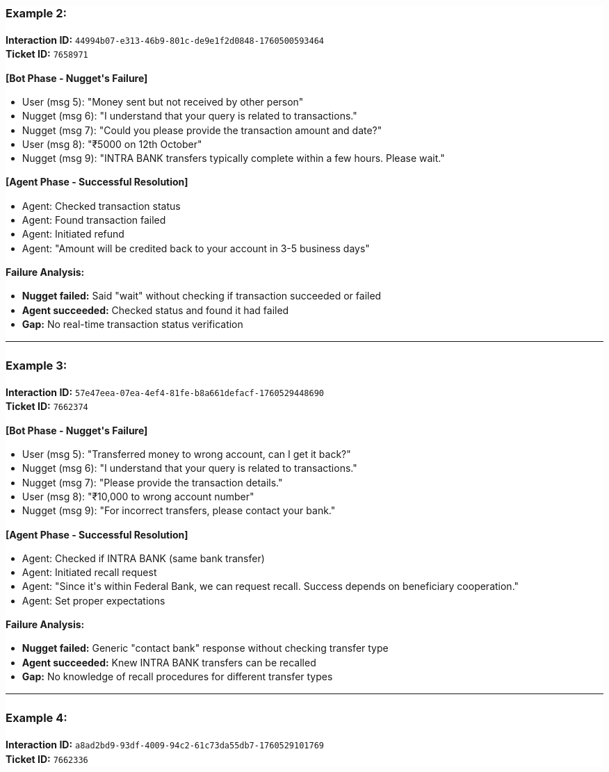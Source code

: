 
### Example 2:
**Interaction ID:** `44994b07-e313-46b9-801c-de9e1f2d0848-1760500593464`  
**Ticket ID:** `7658971`

**[Bot Phase - Nugget's Failure]**
- User (msg 5): "Money sent but not received by other person"
- Nugget (msg 6): "I understand that your query is related to transactions."
- Nugget (msg 7): "Could you please provide the transaction amount and date?"
- User (msg 8): "₹5000 on 12th October"
- Nugget (msg 9): "INTRA BANK transfers typically complete within a few hours. Please wait."

**[Agent Phase - Successful Resolution]**
- Agent: Checked transaction status
- Agent: Found transaction failed
- Agent: Initiated refund
- Agent: "Amount will be credited back to your account in 3-5 business days"

**Failure Analysis:**
- **Nugget failed:** Said "wait" without checking if transaction succeeded or failed
- **Agent succeeded:** Checked status and found it had failed
- **Gap:** No real-time transaction status verification

---

### Example 3:
**Interaction ID:** `57e47eea-07ea-4ef4-81fe-b8a661defacf-1760529448690`  
**Ticket ID:** `7662374`

**[Bot Phase - Nugget's Failure]**
- User (msg 5): "Transferred money to wrong account, can I get it back?"
- Nugget (msg 6): "I understand that your query is related to transactions."
- Nugget (msg 7): "Please provide the transaction details."
- User (msg 8): "₹10,000 to wrong account number"
- Nugget (msg 9): "For incorrect transfers, please contact your bank."

**[Agent Phase - Successful Resolution]**
- Agent: Checked if INTRA BANK (same bank transfer)
- Agent: Initiated recall request
- Agent: "Since it's within Federal Bank, we can request recall. Success depends on beneficiary cooperation."
- Agent: Set proper expectations

**Failure Analysis:**
- **Nugget failed:** Generic "contact bank" response without checking transfer type
- **Agent succeeded:** Knew INTRA BANK transfers can be recalled
- **Gap:** No knowledge of recall procedures for different transfer types

---

### Example 4:
**Interaction ID:** `a8ad2bd9-93df-4009-94c2-61c73da55db7-1760529101769`  
**Ticket ID:** `7662336`
